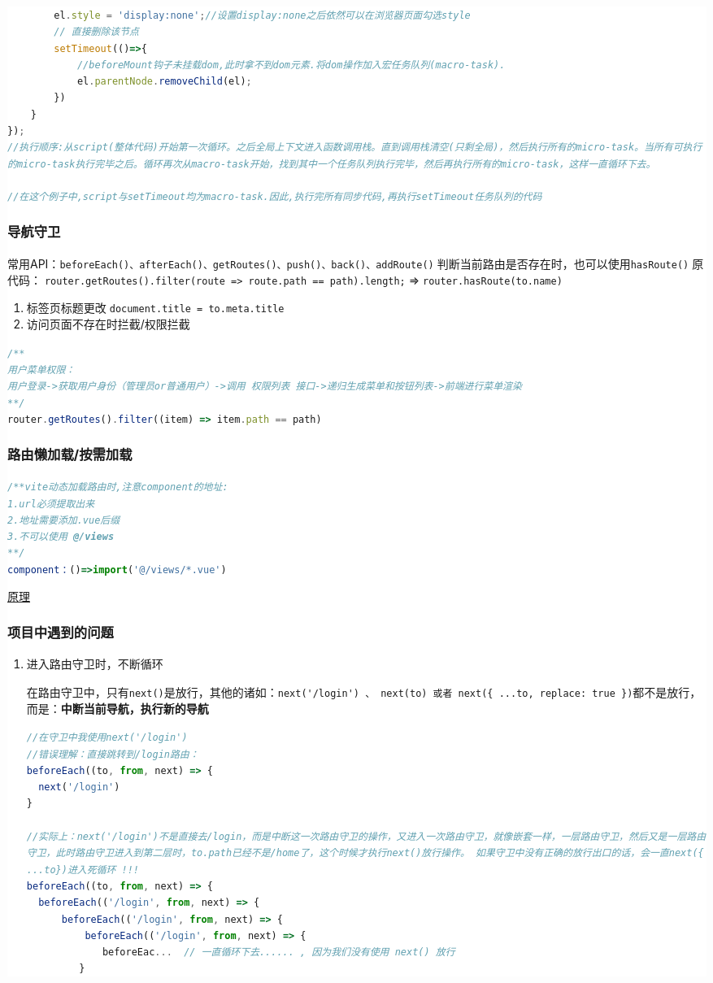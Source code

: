 ```js
        el.style = 'display:none';//设置display:none之后依然可以在浏览器页面勾选style
        // 直接删除该节点
        setTimeout(()=>{
            //beforeMount钩子未挂载dom,此时拿不到dom元素.将dom操作加入宏任务队列(macro-task).
        	el.parentNode.removeChild(el);
        })
    }
});
//执行顺序:从script(整体代码)开始第一次循环。之后全局上下文进入函数调用栈。直到调用栈清空(只剩全局)，然后执行所有的micro-task。当所有可执行的micro-task执行完毕之后。循环再次从macro-task开始，找到其中一个任务队列执行完毕，然后再执行所有的micro-task，这样一直循环下去。

//在这个例子中,script与setTimeout均为macro-task.因此,执行完所有同步代码,再执行setTimeout任务队列的代码
```

### 导航守卫

常用API：`beforeEach()、afterEach()、getRoutes()、push()、back()、addRoute()`
判断当前路由是否存在时，也可以使用`hasRoute()`
原代码： `router.getRoutes().filter(route => route.path == path).length;`  => `router.hasRoute(to.name)`

1. 标签页标题更改  `document.title = to.meta.title`
2. 访问页面不存在时拦截/权限拦截

```js
/**
用户菜单权限：
用户登录->获取用户身份（管理员or普通用户）->调用 权限列表 接口->递归生成菜单和按钮列表->前端进行菜单渲染
**/
router.getRoutes().filter((item) => item.path == path)
```

### 路由懒加载/按需加载

```js
/**vite动态加载路由时,注意component的地址:
1.url必须提取出来
2.地址需要添加.vue后缀
3.不可以使用 @/views
**/
component：()=>import('@/views/*.vue')
```

[原理](https://juejin.cn/post/7119647017009152013)

### 项目中遇到的问题

1. 进入路由守卫时，不断循环

   在路由守卫中，只有`next()`是放行，其他的诸如：`next('/login') 、 next(to) 或者 next({ ...to, replace: true })`都不是放行，而是：**中断当前导航，执行新的导航**

   ```js
   //在守卫中我使用next('/login')
   //错误理解：直接跳转到/login路由：
   beforeEach((to, from, next) => {
     next('/login')
   }
              
   //实际上：next('/login')不是直接去/login，而是中断这一次路由守卫的操作，又进入一次路由守卫，就像嵌套一样，一层路由守卫，然后又是一层路由守卫，此时路由守卫进入到第二层时，to.path已经不是/home了，这个时候才执行next()放行操作。 如果守卫中没有正确的放行出口的话，会一直next({ ...to})进入死循环 !!!
   beforeEach((to, from, next) => {
     beforeEach(('/login', from, next) => {
     	 beforeEach(('/login', from, next) => {
     	 	 beforeEach(('/login', from, next) => {
     	 	 	beforeEac...  // 一直循环下去...... , 因为我们没有使用 next() 放行
    		}
   ```